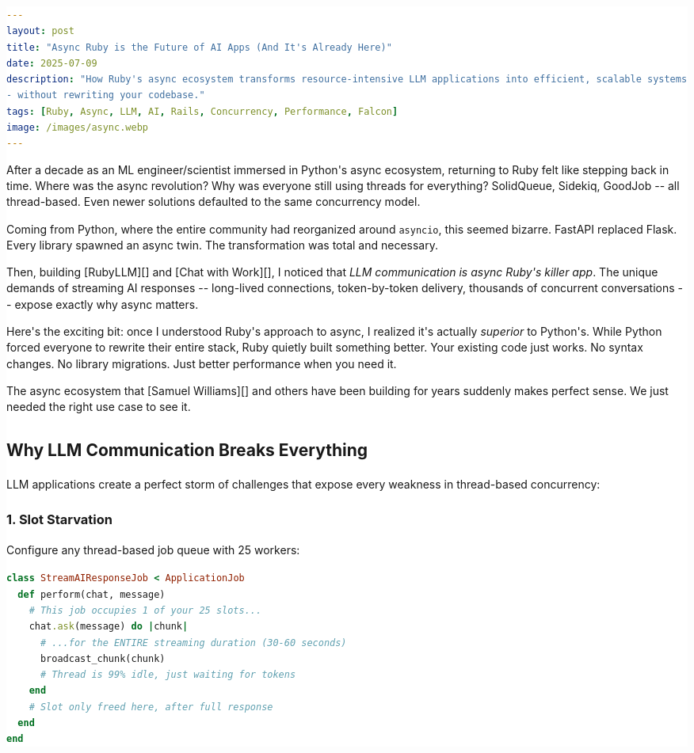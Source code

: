```yaml
---
layout: post
title: "Async Ruby is the Future of AI Apps (And It's Already Here)"
date: 2025-07-09
description: "How Ruby's async ecosystem transforms resource-intensive LLM applications into efficient, scalable systems - without rewriting your codebase."
tags: [Ruby, Async, LLM, AI, Rails, Concurrency, Performance, Falcon]
image: /images/async.webp
---
```


After a decade as an ML engineer/scientist immersed in Python's async ecosystem, returning to Ruby felt like stepping back in time. Where was the async revolution? Why was everyone still using threads for everything? SolidQueue, Sidekiq, GoodJob -- all thread-based. Even newer solutions defaulted to the same concurrency model.

Coming from Python, where the entire community had reorganized around `asyncio`, this seemed bizarre. FastAPI replaced Flask. Every library spawned an async twin. The transformation was total and necessary.

Then, building [RubyLLM][] and [Chat with Work][], I noticed that _LLM communication is async Ruby's killer app_. The unique demands of streaming AI responses -- long-lived connections, token-by-token delivery, thousands of concurrent conversations -- expose exactly why async matters.

Here's the exciting bit: once I understood Ruby's approach to async, I realized it's actually *superior* to Python's. While Python forced everyone to rewrite their entire stack, Ruby quietly built something better. Your existing code just works. No syntax changes. No library migrations. Just better performance when you need it.

The async ecosystem that [Samuel Williams][] and others have been building for years suddenly makes perfect sense. We just needed the right use case to see it.

## Why LLM Communication Breaks Everything

LLM applications create a perfect storm of challenges that expose every weakness in thread-based concurrency:

### 1. Slot Starvation

Configure any thread-based job queue with 25 workers:

```ruby
class StreamAIResponseJob < ApplicationJob
  def perform(chat, message)
    # This job occupies 1 of your 25 slots...
    chat.ask(message) do |chunk|
      # ...for the ENTIRE streaming duration (30-60 seconds)
      broadcast_chunk(chunk)
      # Thread is 99% idle, just waiting for tokens
    end
    # Slot only freed here, after full response
  end
end
```


[^1]: [Samuel Williams][]' [fiber-vs-thread performance comparison](https://github.com/socketry/performance/tree/adfd780c6b4842b9534edfa15e383e5dfd4b4137/fiber-vs-thread)
[RubyLLM]: https://rubyllm.com
[Chat with Work]: https://chatwithwork.com
[Samuel Williams]: https://github.com/ioquatix
[async]: https://github.com/socketry/async
[Falcon]: https://github.com/socketry/falcon
[async-job]: https://github.com/socketry/async-job
[async-http]: https://github.com/socketry/async-http
[async-cable]: https://github.com/socketry/async-cable